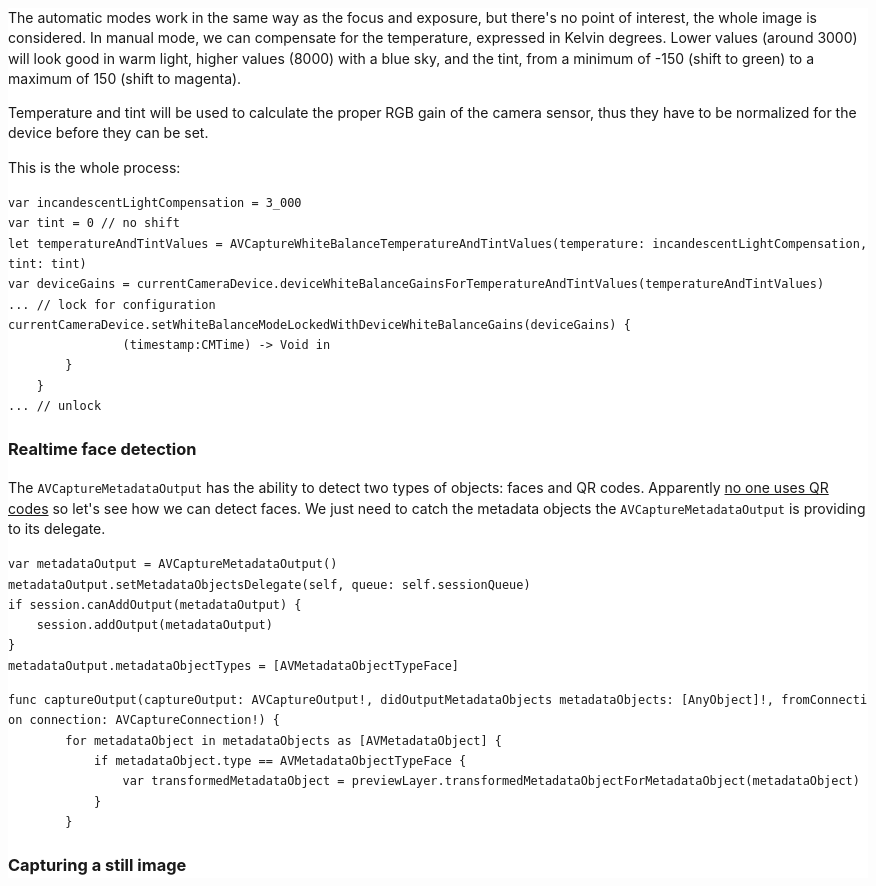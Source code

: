 The automatic modes work in the same way as the focus and exposure, but there's no point of interest, the whole image is considered. In manual mode, we can compensate for the temperature, expressed in Kelvin degrees. Lower values (around 3000) will look good in warm light, higher values (8000) with a blue sky, and the tint, from a minimum of -150 (shift to green) to a maximum of 150 (shift to magenta).

Temperature and tint will be used to calculate the proper RGB gain of the camera sensor, thus they have to be normalized for the device before they can be set.

This is the whole process:

```
var incandescentLightCompensation = 3_000
var tint = 0 // no shift
let temperatureAndTintValues = AVCaptureWhiteBalanceTemperatureAndTintValues(temperature: incandescentLightCompensation, tint: tint)
var deviceGains = currentCameraDevice.deviceWhiteBalanceGainsForTemperatureAndTintValues(temperatureAndTintValues)
... // lock for configuration
currentCameraDevice.setWhiteBalanceModeLockedWithDeviceWhiteBalanceGains(deviceGains) {
				(timestamp:CMTime) -> Void in				
		}
	}
... // unlock
```

### Realtime face detection

The `AVCaptureMetadataOutput` has the ability to detect two types of objects: faces and QR codes. Apparently [no one uses QR codes](http://picturesofpeoplescanningqrcodes.tumblr.com) so let's see how we can detect faces. We just need to catch the metadata objects the `AVCaptureMetadataOutput` is providing to its delegate.

```
var metadataOutput = AVCaptureMetadataOutput()
metadataOutput.setMetadataObjectsDelegate(self, queue: self.sessionQueue)
if session.canAddOutput(metadataOutput) {
	session.addOutput(metadataOutput)
}
metadataOutput.metadataObjectTypes = [AVMetadataObjectTypeFace]
```

```
func captureOutput(captureOutput: AVCaptureOutput!, didOutputMetadataObjects metadataObjects: [AnyObject]!, fromConnection connection: AVCaptureConnection!) {
		for metadataObject in metadataObjects as [AVMetadataObject] {
			if metadataObject.type == AVMetadataObjectTypeFace {
				var transformedMetadataObject = previewLayer.transformedMetadataObjectForMetadataObject(metadataObject)
			}
		}
```

### Capturing a still image

